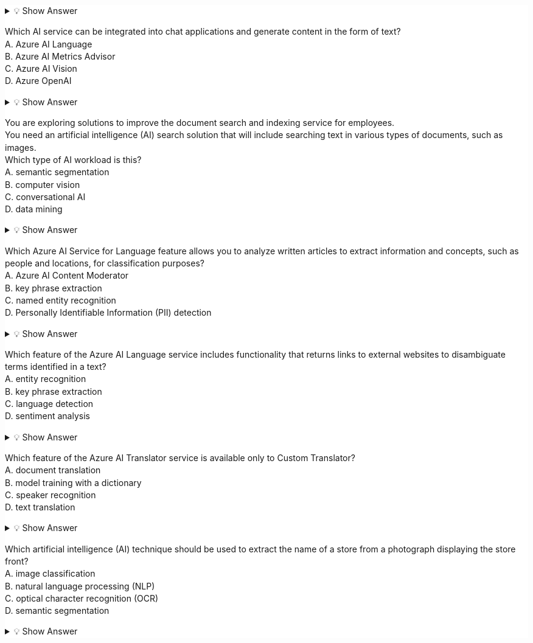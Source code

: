 <details><summary>💡 Show Answer</summary></details>

Which AI service can be integrated into chat applications and generate content in the form of text?  
A. Azure AI Language  
B. Azure AI Metrics Advisor  
C. Azure AI Vision  
D. Azure OpenAI  

<details><summary>💡 Show Answer</summary></details>

You are exploring solutions to improve the document search and indexing service for employees.  
You need an artificial intelligence (AI) search solution that will include searching text in various types of documents, such as images.  
Which type of AI workload is this?  
A. semantic segmentation  
B. computer vision  
C. conversational AI  
D. data mining  

<details><summary>💡 Show Answer</summary></details>

Which Azure AI Service for Language feature allows you to analyze written articles to extract information and concepts, such as people and locations, for classification purposes?  
A. Azure AI Content Moderator  
B. key phrase extraction  
C. named entity recognition  
D. Personally Identifiable Information (PII) detection  

<details><summary>💡 Show Answer</summary></details>

Which feature of the Azure AI Language service includes functionality that returns links to external websites to disambiguate terms identified in a text?  
A. entity recognition  
B. key phrase extraction  
C. language detection  
D. sentiment analysis  

<details><summary>💡 Show Answer</summary></details>

Which feature of the Azure AI Translator service is available only to Custom Translator?  
A. document translation  
B. model training with a dictionary  
C. speaker recognition  
D. text translation  

<details><summary>💡 Show Answer</summary></details>

Which artificial intelligence (AI) technique should be used to extract the name of a store from a photograph displaying the store front?  
A. image classification  
B. natural language processing (NLP)  
C. optical character recognition (OCR)  
D. semantic segmentation  

<details><summary>💡 Show Answer</summary></details>

